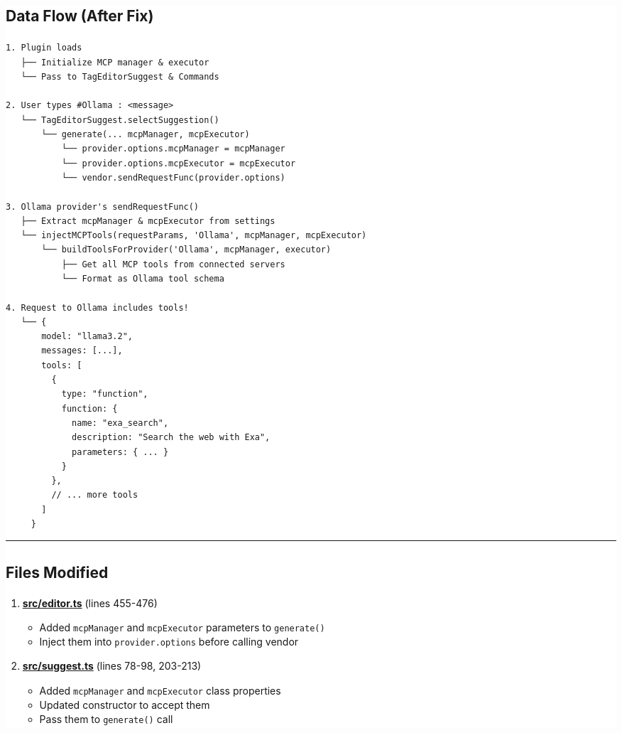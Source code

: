 
## Data Flow (After Fix)

```
1. Plugin loads
   ├── Initialize MCP manager & executor
   └── Pass to TagEditorSuggest & Commands

2. User types #Ollama : <message>
   └── TagEditorSuggest.selectSuggestion()
       └── generate(... mcpManager, mcpExecutor)
           └── provider.options.mcpManager = mcpManager
           └── provider.options.mcpExecutor = mcpExecutor
           └── vendor.sendRequestFunc(provider.options)

3. Ollama provider's sendRequestFunc()
   ├── Extract mcpManager & mcpExecutor from settings
   └── injectMCPTools(requestParams, 'Ollama', mcpManager, mcpExecutor)
       └── buildToolsForProvider('Ollama', mcpManager, executor)
           ├── Get all MCP tools from connected servers
           └── Format as Ollama tool schema

4. Request to Ollama includes tools!
   └── {
       model: "llama3.2",
       messages: [...],
       tools: [
         {
           type: "function",
           function: {
             name: "exa_search",
             description: "Search the web with Exa",
             parameters: { ... }
           }
         },
         // ... more tools
       ]
     }
```

---

## Files Modified

1. **[src/editor.ts](src/editor.ts)** (lines 455-476)
   - Added `mcpManager` and `mcpExecutor` parameters to `generate()`
   - Inject them into `provider.options` before calling vendor

2. **[src/suggest.ts](src/suggest.ts)** (lines 78-98, 203-213)
   - Added `mcpManager` and `mcpExecutor` class properties
   - Updated constructor to accept them
   - Pass them to `generate()` call
